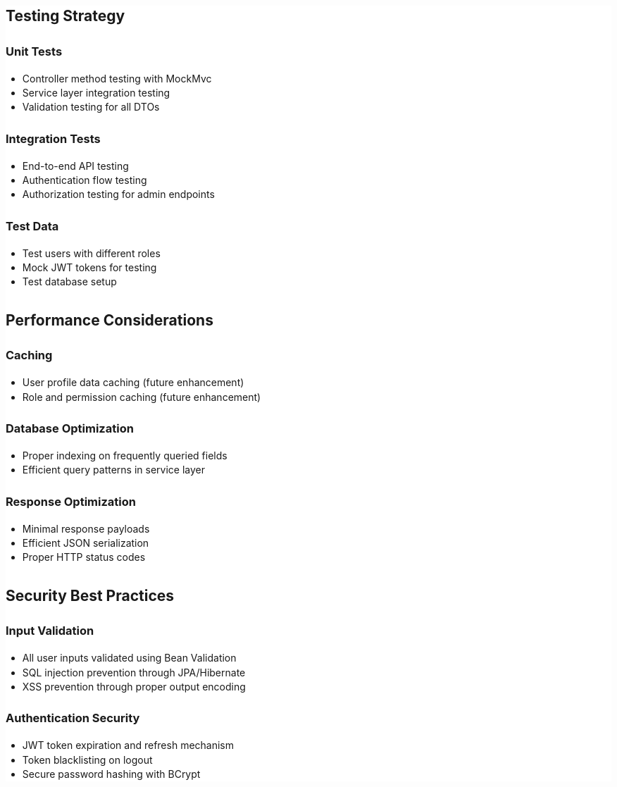 ## Testing Strategy

### Unit Tests

- Controller method testing with MockMvc
- Service layer integration testing
- Validation testing for all DTOs

### Integration Tests

- End-to-end API testing
- Authentication flow testing
- Authorization testing for admin endpoints

### Test Data

- Test users with different roles
- Mock JWT tokens for testing
- Test database setup

## Performance Considerations

### Caching

- User profile data caching (future enhancement)
- Role and permission caching (future enhancement)

### Database Optimization

- Proper indexing on frequently queried fields
- Efficient query patterns in service layer

### Response Optimization

- Minimal response payloads
- Efficient JSON serialization
- Proper HTTP status codes

## Security Best Practices

### Input Validation

- All user inputs validated using Bean Validation
- SQL injection prevention through JPA/Hibernate
- XSS prevention through proper output encoding

### Authentication Security

- JWT token expiration and refresh mechanism
- Token blacklisting on logout
- Secure password hashing with BCrypt
